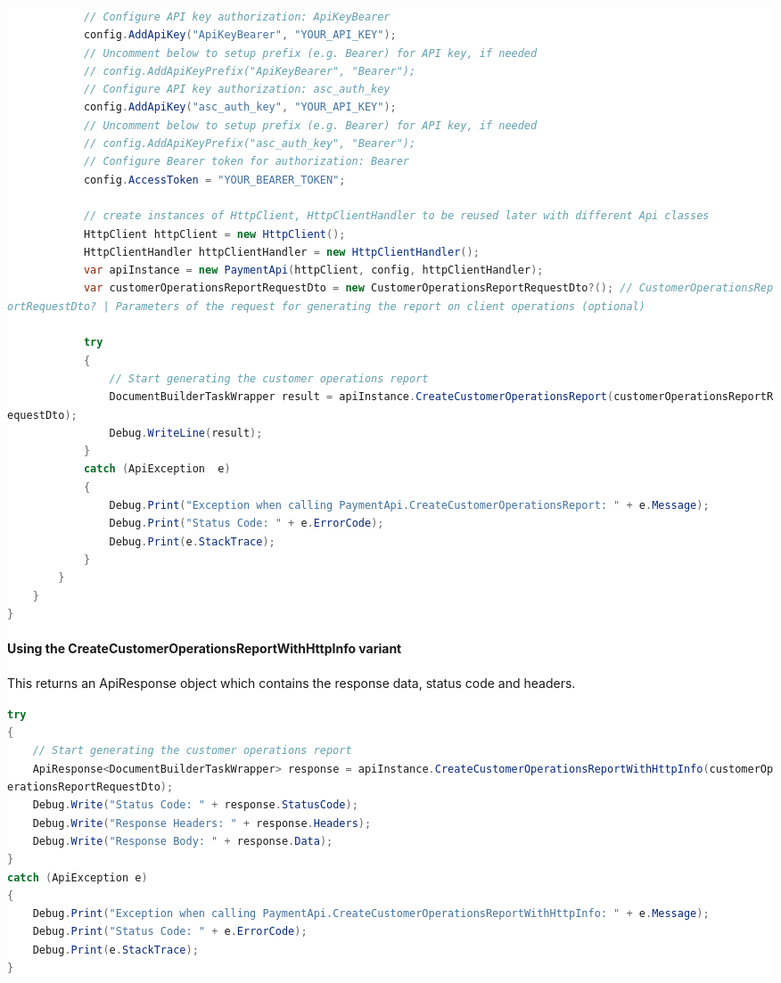 ```csharp
            // Configure API key authorization: ApiKeyBearer
            config.AddApiKey("ApiKeyBearer", "YOUR_API_KEY");
            // Uncomment below to setup prefix (e.g. Bearer) for API key, if needed
            // config.AddApiKeyPrefix("ApiKeyBearer", "Bearer");
            // Configure API key authorization: asc_auth_key
            config.AddApiKey("asc_auth_key", "YOUR_API_KEY");
            // Uncomment below to setup prefix (e.g. Bearer) for API key, if needed
            // config.AddApiKeyPrefix("asc_auth_key", "Bearer");
            // Configure Bearer token for authorization: Bearer
            config.AccessToken = "YOUR_BEARER_TOKEN";

            // create instances of HttpClient, HttpClientHandler to be reused later with different Api classes
            HttpClient httpClient = new HttpClient();
            HttpClientHandler httpClientHandler = new HttpClientHandler();
            var apiInstance = new PaymentApi(httpClient, config, httpClientHandler);
            var customerOperationsReportRequestDto = new CustomerOperationsReportRequestDto?(); // CustomerOperationsReportRequestDto? | Parameters of the request for generating the report on client operations (optional) 

            try
            {
                // Start generating the customer operations report
                DocumentBuilderTaskWrapper result = apiInstance.CreateCustomerOperationsReport(customerOperationsReportRequestDto);
                Debug.WriteLine(result);
            }
            catch (ApiException  e)
            {
                Debug.Print("Exception when calling PaymentApi.CreateCustomerOperationsReport: " + e.Message);
                Debug.Print("Status Code: " + e.ErrorCode);
                Debug.Print(e.StackTrace);
            }
        }
    }
}
```

#### Using the CreateCustomerOperationsReportWithHttpInfo variant
This returns an ApiResponse object which contains the response data, status code and headers.

```csharp
try
{
    // Start generating the customer operations report
    ApiResponse<DocumentBuilderTaskWrapper> response = apiInstance.CreateCustomerOperationsReportWithHttpInfo(customerOperationsReportRequestDto);
    Debug.Write("Status Code: " + response.StatusCode);
    Debug.Write("Response Headers: " + response.Headers);
    Debug.Write("Response Body: " + response.Data);
}
catch (ApiException e)
{
    Debug.Print("Exception when calling PaymentApi.CreateCustomerOperationsReportWithHttpInfo: " + e.Message);
    Debug.Print("Status Code: " + e.ErrorCode);
    Debug.Print(e.StackTrace);
}
```

